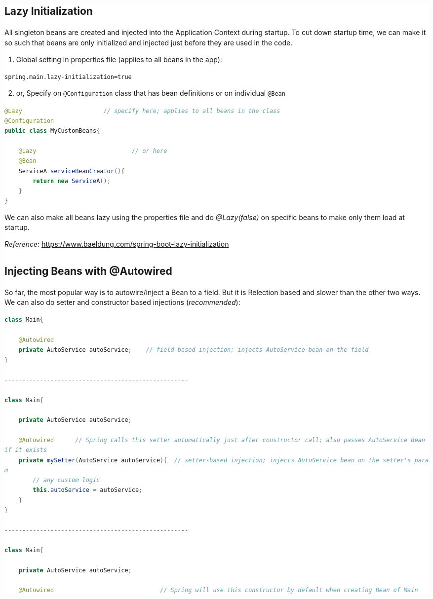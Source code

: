 ## Lazy Initialization
All singleton beans are created and injected into the Application Context during startup. To cut down startup time, we can make it so such that beans are only initialized and injected just before they are used in the code.

1. Global setting in properties file (applies to all beans in the app):
```sh
spring.main.lazy-initialization=true
```

2. or, Specify on `@Configuration` class that has bean definitions or on individual `@Bean`
```java
@Lazy						// specify here; applies to all beans in the class
@Configuration
public class MyCustomBeans{

	@Lazy							// or here
	@Bean
	ServiceA serviceBeanCreator(){
		return new ServiceA();
	}
}
```

We can also make all beans lazy using the properties file and do _@Lazy(false)_ on specific beans to make only them load at startup.

_Reference_: https://www.baeldung.com/spring-boot-lazy-initialization

## Injecting Beans with @Autowired
So far, the most popular way is to autowire/inject a Bean to a field. But it is Relection based and slower than the other two ways. We can also do setter and constructor based injections (_recommended_):

```java
class Main{

	@Autowired
	private AutoService autoService;	// field-based injection; injects AutoService bean on the field
}

----------------------------------------------------

class Main{

	private AutoService autoService;

	@Autowired		// Spring calls this setter automatically just after constructor call; also passes AutoService Bean if it exists
	private mySetter(AutoService autoService){	// setter-based injection; injects AutoService bean on the setter's param
		// any custom logic
		this.autoService = autoService;
	}	
}

----------------------------------------------------

class Main{

	private AutoService autoService;

	@Autowired								// Spring will use this constructor by default when creating Bean of Main
```